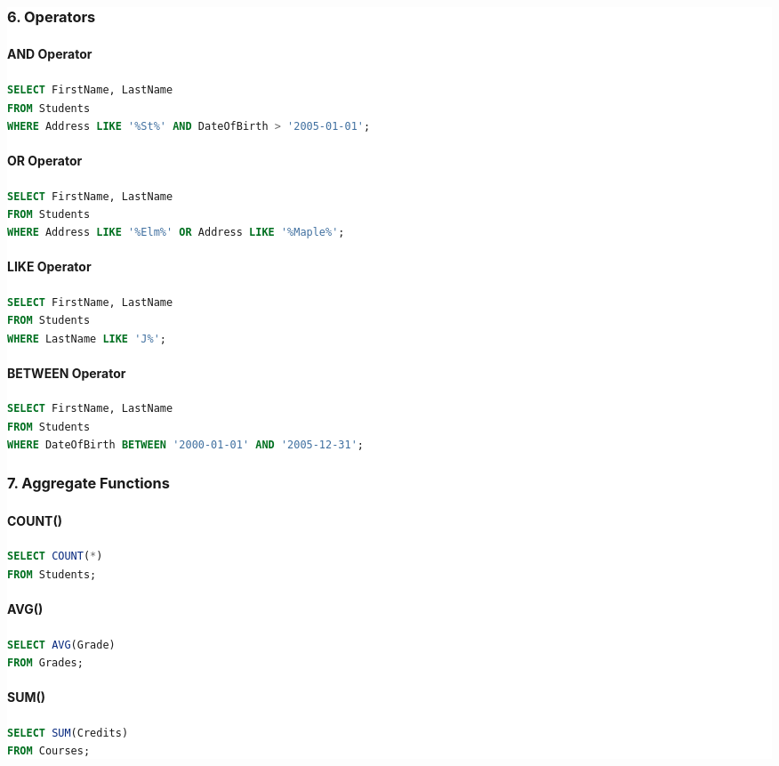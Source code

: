 ### 6. Operators

#### AND Operator

   ```sql
   SELECT FirstName, LastName
   FROM Students
   WHERE Address LIKE '%St%' AND DateOfBirth > '2005-01-01';
   ```

#### OR Operator

   ```sql
   SELECT FirstName, LastName
   FROM Students
   WHERE Address LIKE '%Elm%' OR Address LIKE '%Maple%';
   ```

#### LIKE Operator

   ```sql
   SELECT FirstName, LastName
   FROM Students
   WHERE LastName LIKE 'J%';
   ```

#### BETWEEN Operator

   ```sql
   SELECT FirstName, LastName
   FROM Students
   WHERE DateOfBirth BETWEEN '2000-01-01' AND '2005-12-31';
   ```

### 7. Aggregate Functions

#### COUNT()

   ```sql
   SELECT COUNT(*)
   FROM Students;
   ```

#### AVG()

   ```sql
   SELECT AVG(Grade)
   FROM Grades;
   ```

#### SUM()

   ```sql
   SELECT SUM(Credits)
   FROM Courses;
   ```
